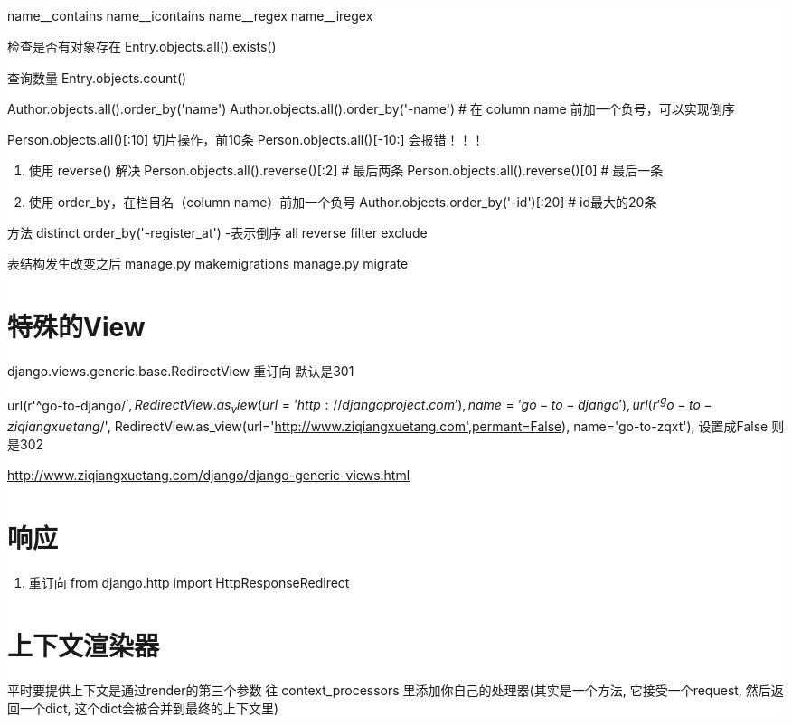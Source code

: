 
name__contains
name__icontains
name__regex
name__iregex

检查是否有对象存在
Entry.objects.all().exists()

查询数量
Entry.objects.count()

Author.objects.all().order_by('name')
Author.objects.all().order_by('-name') # 在 column name 前加一个负号，可以实现倒序

Person.objects.all()[:10] 切片操作，前10条
Person.objects.all()[-10:] 会报错！！！
 
1. 使用 reverse() 解决
Person.objects.all().reverse()[:2] # 最后两条
Person.objects.all().reverse()[0] # 最后一条
 
2. 使用 order_by，在栏目名（column name）前加一个负号
Author.objects.order_by('-id')[:20] # id最大的20条

方法
distinct
order_by('-register_at') -表示倒序
all
reverse
filter
exclude


表结构发生改变之后
manage.py makemigrations
manage.py migrate


# 特殊的View #
django.views.generic.base.RedirectView 重订向 默认是301

url(r'^go-to-django/$', RedirectView.as_view(url='http://djangoproject.com'), name='go-to-django'),
url(r'^go-to-ziqiangxuetang/$', RedirectView.as_view(url='http://www.ziqiangxuetang.com',permant=False), name='go-to-zqxt'), 设置成False 则是302

http://www.ziqiangxuetang.com/django/django-generic-views.html

# 响应 #
1. 重订向
from django.http import HttpResponseRedirect



# 上下文渲染器 #
平时要提供上下文是通过render的第三个参数
往 context_processors 里添加你自己的处理器(其实是一个方法, 它接受一个request, 然后返回一个dict, 这个dict会被合并到最终的上下文里)
